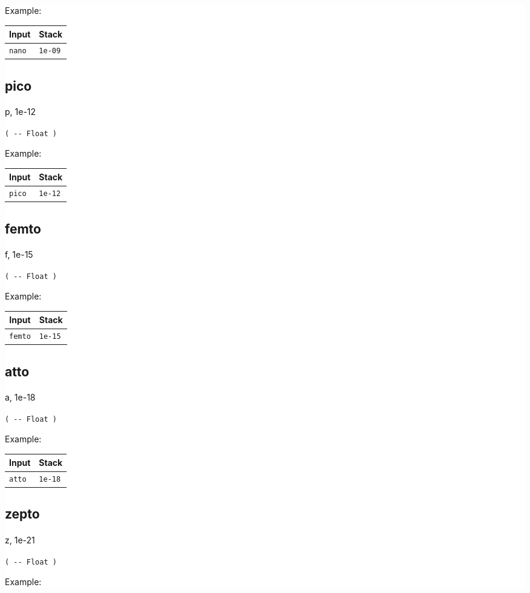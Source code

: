 Example:



| Input         | Stack
|---------------|-------------|
| `nano`        | `1e-09`

## pico

p, 1e-12

    ( -- Float )

Example:



| Input         | Stack
|---------------|-------------|
| `pico`        | `1e-12`

## femto

f, 1e-15

    ( -- Float )

Example:



| Input         | Stack
|---------------|-------------|
| `femto`       | `1e-15`

## atto

a, 1e-18

    ( -- Float )

Example:



| Input         | Stack
|---------------|-------------|
| `atto`        | `1e-18`

## zepto

z, 1e-21

    ( -- Float )

Example:
